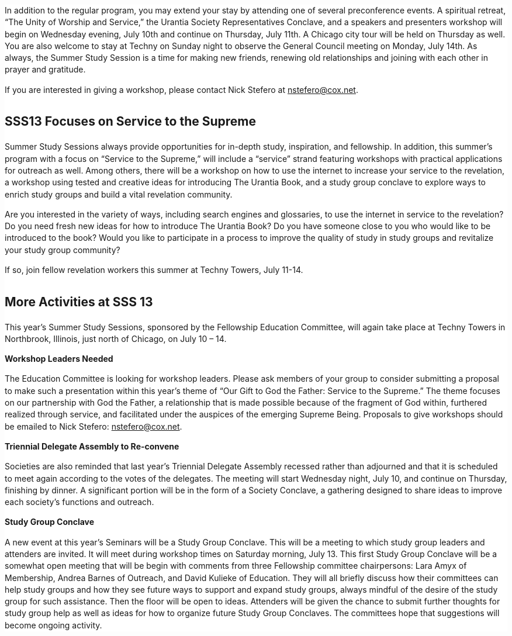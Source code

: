 In addition to the regular program, you may extend your stay by attending one of several preconference events. A spiritual retreat, “The Unity of Worship and Service,” the Urantia Society Representatives Conclave, and a speakers and presenters workshop will begin on Wednesday evening, July 10th and continue on Thursday, July 11th. A Chicago city tour will be held on Thursday as well. You are also welcome to stay at Techny on Sunday night to observe the General Council meeting on Monday, July 14th. As always, the Summer Study Session is a time for making new friends, renewing old relationships and joining with each other in prayer and gratitude.

If you are interested in giving a workshop, please contact Nick Stefero at nstefero@cox.net.

## SSS13 Focuses on Service to the Supreme

Summer Study Sessions always provide opportunities for in-depth study, inspiration, and fellowship. In addition, this summer’s program with a focus on “Service to the Supreme,” will include a “service” strand featuring workshops with practical applications for outreach as well. Among others, there will be a workshop on how to use the internet to increase your service to the revelation, a workshop using tested and creative ideas for introducing The Urantia Book, and a study group conclave to explore ways to enrich study groups and build a vital revelation community.

Are you interested in the variety of ways, including search engines and glossaries, to use the internet in service to the revelation? Do you need fresh new ideas for how to introduce The Urantia Book? Do you have someone close to you who would like to be introduced to the book? Would you like to participate in a process to improve the quality of study in study groups and revitalize your study group community? 

If so, join fellow revelation workers this summer at Techny Towers, July 11-14.

## More Activities at SSS 13

This year’s Summer Study Sessions, sponsored by the Fellowship Education Committee, will again take place at Techny Towers in Northbrook, Illinois, just north of Chicago, on July 10 – 14.

**Workshop Leaders Needed**

The Education Committee is looking for workshop leaders. Please ask members of your group to consider submitting a proposal to make such a presentation within this year’s theme of “Our Gift to God the Father: Service to the Supreme.” The theme focuses on our partnership with God the Father, a relationship that is made possible because of the fragment of God within, furthered realized through service, and facilitated under the auspices of the emerging Supreme Being. Proposals to give workshops should be emailed to Nick Stefero: nstefero@cox.net.

**Triennial Delegate Assembly to Re-convene**

Societies are also reminded that last year’s Triennial Delegate Assembly recessed rather than adjourned and that it is scheduled to meet again according to the votes of the delegates. The meeting will start Wednesday night, July 10, and continue on Thursday, finishing by dinner. A significant portion will be in the form of a Society Conclave, a gathering designed to share ideas to improve each society’s functions and outreach.

**Study Group Conclave**

A new event at this year’s Seminars will be a Study Group Conclave. This will be a meeting to which study group leaders and attenders are invited. It will meet during workshop times on Saturday morning, July 13. This first Study Group Conclave will be a somewhat open meeting that will be begin with comments from three Fellowship committee chairpersons: Lara Amyx of Membership, Andrea Barnes of Outreach, and David Kulieke of Education. They will all briefly discuss how their committees can help study groups and how they see future ways to support and expand study groups, always mindful of the desire of the study group for such assistance. Then the floor will be open to ideas. Attenders will be given the chance to submit further thoughts for study group help as well as ideas for how to organize future Study Group Conclaves. The committees hope that suggestions will become ongoing activity.
